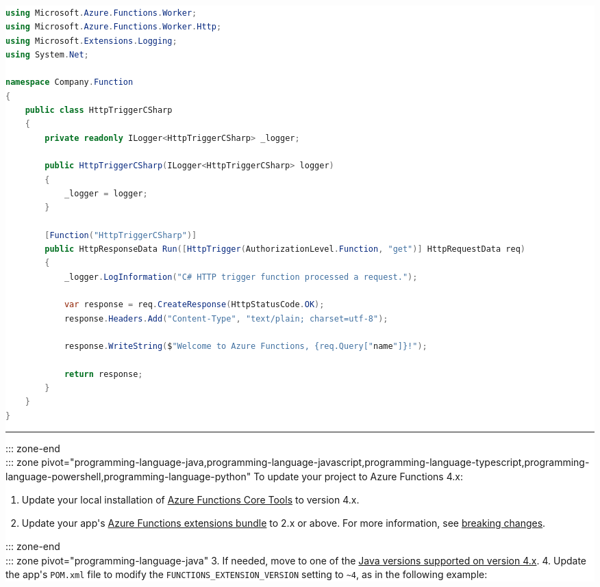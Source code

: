 ```csharp
using Microsoft.Azure.Functions.Worker;
using Microsoft.Azure.Functions.Worker.Http;
using Microsoft.Extensions.Logging;
using System.Net;

namespace Company.Function
{
    public class HttpTriggerCSharp
    {
        private readonly ILogger<HttpTriggerCSharp> _logger;

        public HttpTriggerCSharp(ILogger<HttpTriggerCSharp> logger)
        {
            _logger = logger;
        }

        [Function("HttpTriggerCSharp")]
        public HttpResponseData Run([HttpTrigger(AuthorizationLevel.Function, "get")] HttpRequestData req)
        {
            _logger.LogInformation("C# HTTP trigger function processed a request.");

            var response = req.CreateResponse(HttpStatusCode.OK);
            response.Headers.Add("Content-Type", "text/plain; charset=utf-8");

            response.WriteString($"Welcome to Azure Functions, {req.Query["name"]}!");

            return response;
        }
    }
}
```
---

::: zone-end  
::: zone pivot="programming-language-java,programming-language-javascript,programming-language-typescript,programming-language-powershell,programming-language-python" 
To update your project to Azure Functions 4.x:

1. Update your local installation of [Azure Functions Core Tools](functions-run-local.md#install-the-azure-functions-core-tools) to version 4.x. 

1. Update your app's [Azure Functions extensions bundle](functions-bindings-register.md#extension-bundles) to 2.x or above. For more information, see [breaking changes](#breaking-changes-between-3x-and-4x).

::: zone-end  
::: zone pivot="programming-language-java"
3. If needed, move to one of the [Java versions supported on version 4.x](./functions-reference-java.md#supported-versions).
4. Update the app's `POM.xml` file to modify the `FUNCTIONS_EXTENSION_VERSION` setting to `~4`, as in the following example:


[ASP.NET Core integration]: ./dotnet-isolated-process-guide.md#aspnet-core-integration
[.NET Upgrade Assistant]: /dotnet/core/porting/upgrade-assistant-overview